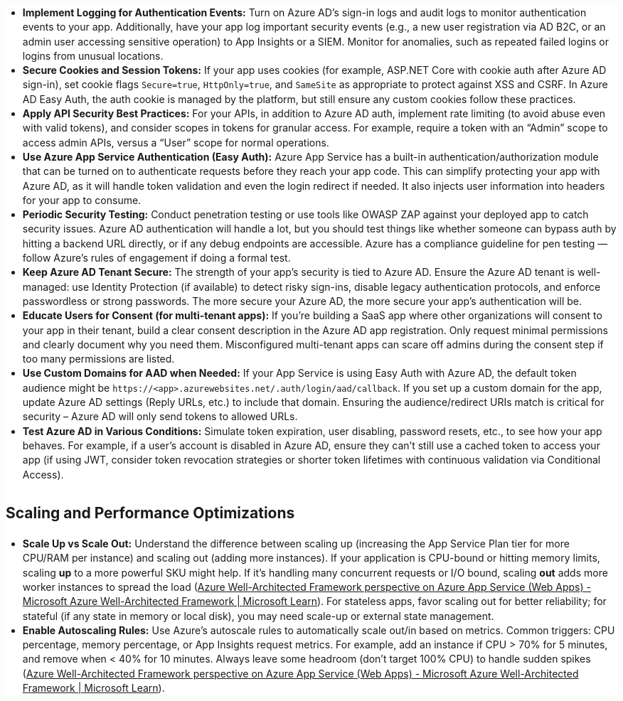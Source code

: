 - **Implement Logging for Authentication Events:** Turn on Azure AD’s sign-in logs and audit logs to monitor authentication events to your app. Additionally, have your app log important security events (e.g., a new user registration via AD B2C, or an admin user accessing sensitive operation) to App Insights or a SIEM. Monitor for anomalies, such as repeated failed logins or logins from unusual locations.
- **Secure Cookies and Session Tokens:** If your app uses cookies (for example, ASP.NET Core with cookie auth after Azure AD sign-in), set cookie flags `Secure=true`, `HttpOnly=true`, and `SameSite` as appropriate to protect against XSS and CSRF. In Azure AD Easy Auth, the auth cookie is managed by the platform, but still ensure any custom cookies follow these practices.
- **Apply API Security Best Practices:** For your APIs, in addition to Azure AD auth, implement rate limiting (to avoid abuse even with valid tokens), and consider scopes in tokens for granular access. For example, require a token with an “Admin” scope to access admin APIs, versus a “User” scope for normal operations.
- **Use Azure App Service Authentication (Easy Auth):** Azure App Service has a built-in authentication/authorization module that can be turned on to authenticate requests before they reach your app code. This can simplify protecting your app with Azure AD, as it will handle token validation and even the login redirect if needed. It also injects user information into headers for your app to consume.
- **Periodic Security Testing:** Conduct penetration testing or use tools like OWASP ZAP against your deployed app to catch security issues. Azure AD authentication will handle a lot, but you should test things like whether someone can bypass auth by hitting a backend URL directly, or if any debug endpoints are accessible. Azure has a compliance guideline for pen testing — follow Azure’s rules of engagement if doing a formal test.
- **Keep Azure AD Tenant Secure:** The strength of your app’s security is tied to Azure AD. Ensure the Azure AD tenant is well-managed: use Identity Protection (if available) to detect risky sign-ins, disable legacy authentication protocols, and enforce passwordless or strong passwords. The more secure your Azure AD, the more secure your app’s authentication will be.
- **Educate Users for Consent (for multi-tenant apps):** If you’re building a SaaS app where other organizations will consent to your app in their tenant, build a clear consent description in the Azure AD app registration. Only request minimal permissions and clearly document why you need them. Misconfigured multi-tenant apps can scare off admins during the consent step if too many permissions are listed.
- **Use Custom Domains for AAD when Needed:** If your App Service is using Easy Auth with Azure AD, the default token audience might be `https://<app>.azurewebsites.net/.auth/login/aad/callback`. If you set up a custom domain for the app, update Azure AD settings (Reply URLs, etc.) to include that domain. Ensuring the audience/redirect URIs match is critical for security – Azure AD will only send tokens to allowed URLs.
- **Test Azure AD in Various Conditions:** Simulate token expiration, user disabling, password resets, etc., to see how your app behaves. For example, if a user’s account is disabled in Azure AD, ensure they can’t still use a cached token to access your app (if using JWT, consider token revocation strategies or shorter token lifetimes with continuous validation via Conditional Access).

## Scaling and Performance Optimizations

- **Scale Up vs Scale Out:** Understand the difference between scaling up (increasing the App Service Plan tier for more CPU/RAM per instance) and scaling out (adding more instances). If your application is CPU-bound or hitting memory limits, scaling **up** to a more powerful SKU might help. If it’s handling many concurrent requests or I/O bound, scaling **out** adds more worker instances to spread the load ([Azure Well-Architected Framework perspective on Azure App Service (Web Apps) - Microsoft Azure Well-Architected Framework | Microsoft Learn](https://learn.microsoft.com/en-us/azure/well-architected/service-guides/app-service-web-apps#:~:text=,costs%20without%20tangible%20performance%20benefits)). For stateless apps, favor scaling out for better reliability; for stateful (if any state in memory or local disk), you may need scale-up or external state management.
- **Enable Autoscaling Rules:** Use Azure’s autoscale rules to automatically scale out/in based on metrics. Common triggers: CPU percentage, memory percentage, or App Insights request metrics. For example, add an instance if CPU > 70% for 5 minutes, and remove when < 40% for 10 minutes. Always leave some headroom (don’t target 100% CPU) to handle sudden spikes ([Azure Well-Architected Framework perspective on Azure App Service (Web Apps) - Microsoft Azure Well-Architected Framework | Microsoft Learn](https://learn.microsoft.com/en-us/azure/well-architected/service-guides/app-service-web-apps#:~:text=,costs%20without%20tangible%20performance%20benefits)).